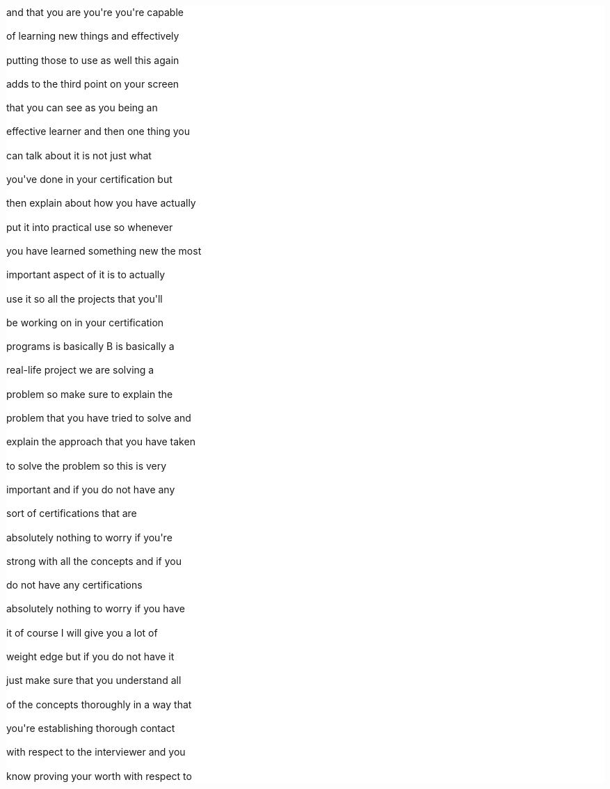 and that you are you're you're capable

of learning new things and effectively

putting those to use as well this again

adds to the third point on your screen

that you can see as you being an

effective learner and then one thing you

can talk about it is not just what

you've done in your certification but

then explain about how you have actually

put it into practical use so whenever

you have learned something new the most

important aspect of it is to actually

use it so all the projects that you'll

be working on in your certification

programs is basically B is basically a

real-life project we are solving a

problem so make sure to explain the

problem that you have tried to solve and

explain the approach that you have taken

to solve the problem so this is very

important and if you do not have any

sort of certifications that are

absolutely nothing to worry if you're

strong with all the concepts and if you

do not have any certifications

absolutely nothing to worry if you have

it of course I will give you a lot of

weight edge but if you do not have it

just make sure that you understand all

of the concepts thoroughly in a way that

you're establishing thorough contact

with respect to the interviewer and you

know proving your worth with respect to
